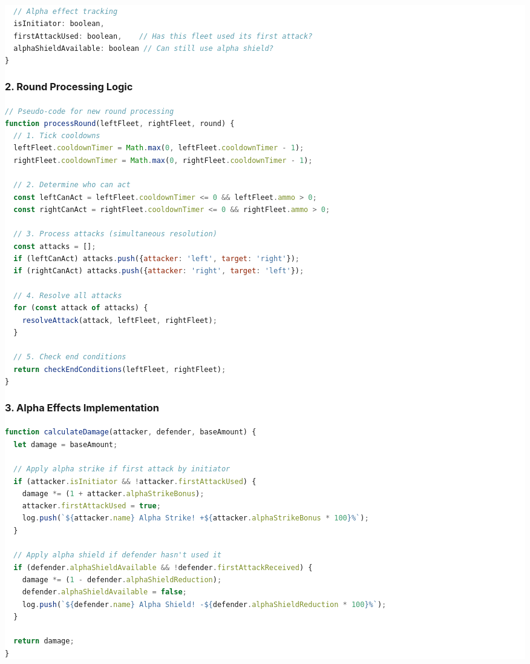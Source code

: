 ```javascript
  // Alpha effect tracking
  isInitiator: boolean,
  firstAttackUsed: boolean,    // Has this fleet used its first attack?
  alphaShieldAvailable: boolean // Can still use alpha shield?
}
```

### 2. Round Processing Logic
```javascript
// Pseudo-code for new round processing
function processRound(leftFleet, rightFleet, round) {
  // 1. Tick cooldowns
  leftFleet.cooldownTimer = Math.max(0, leftFleet.cooldownTimer - 1);
  rightFleet.cooldownTimer = Math.max(0, rightFleet.cooldownTimer - 1);
  
  // 2. Determine who can act
  const leftCanAct = leftFleet.cooldownTimer <= 0 && leftFleet.ammo > 0;
  const rightCanAct = rightFleet.cooldownTimer <= 0 && rightFleet.ammo > 0;
  
  // 3. Process attacks (simultaneous resolution)
  const attacks = [];
  if (leftCanAct) attacks.push({attacker: 'left', target: 'right'});
  if (rightCanAct) attacks.push({attacker: 'right', target: 'left'});
  
  // 4. Resolve all attacks
  for (const attack of attacks) {
    resolveAttack(attack, leftFleet, rightFleet);
  }
  
  // 5. Check end conditions
  return checkEndConditions(leftFleet, rightFleet);
}
```

### 3. Alpha Effects Implementation
```javascript
function calculateDamage(attacker, defender, baseAmount) {
  let damage = baseAmount;
  
  // Apply alpha strike if first attack by initiator
  if (attacker.isInitiator && !attacker.firstAttackUsed) {
    damage *= (1 + attacker.alphaStrikeBonus);
    attacker.firstAttackUsed = true;
    log.push(`${attacker.name} Alpha Strike! +${attacker.alphaStrikeBonus * 100}%`);
  }
  
  // Apply alpha shield if defender hasn't used it
  if (defender.alphaShieldAvailable && !defender.firstAttackReceived) {
    damage *= (1 - defender.alphaShieldReduction);
    defender.alphaShieldAvailable = false;
    log.push(`${defender.name} Alpha Shield! -${defender.alphaShieldReduction * 100}%`);
  }
  
  return damage;
}
```
